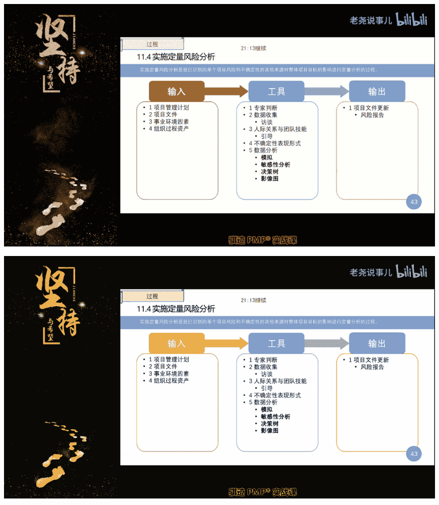 ![](img/c7c236b5bf9ed5f296c72d2bf53f462e_143.png)

![](img/c7c236b5bf9ed5f296c72d2bf53f462e_144.png)
